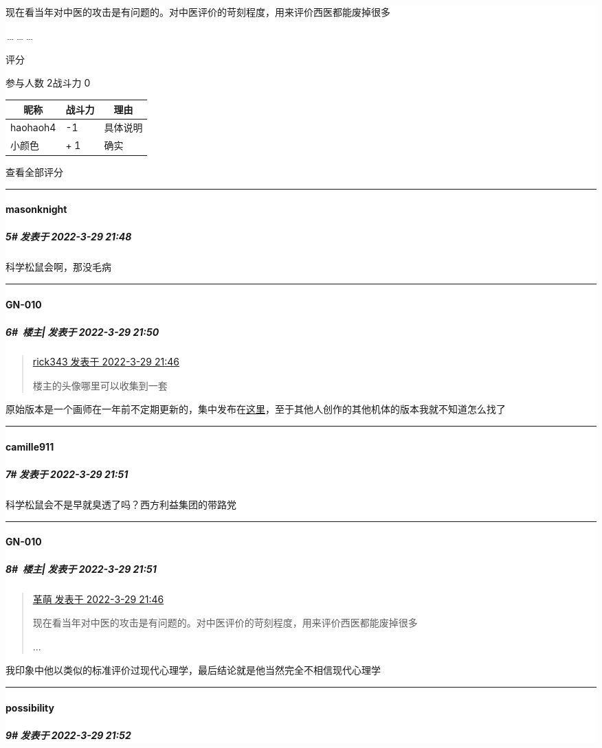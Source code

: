 现在看当年对中医的攻击是有问题的。对中医评价的苛刻程度，用来评价西医都能废掉很多

﹍﹍﹍

评分

 参与人数 2战斗力 0

|昵称|战斗力|理由|
|----|---|---|
| haohaoh4|-1|具体说明|
| 小颜色| + 1|确实|

查看全部评分

*****

####  masonknight  
##### 5#       发表于 2022-3-29 21:48

科学松鼠会啊，那没毛病

*****

####  GN-010  
##### 6#         楼主| 发表于 2022-3-29 21:50

<blockquote><a href="httphttps://bbs.saraba1st.com/2b/forum.php?mod=redirect&amp;goto=findpost&amp;pid=55236110&amp;ptid=2060712" target="_blank">rick343 发表于 2022-3-29 21:46</a>

楼主的头像哪里可以收集到一套</blockquote>
原始版本是一个画师在一年前不定期更新的，集中发布在[这里](https://min.togetter.com/bMd39ua)，至于其他人创作的其他机体的版本我就不知道怎么找了

*****

####  camille911  
##### 7#       发表于 2022-3-29 21:51

科学松鼠会不是早就臭透了吗？西方利益集团的带路党

*****

####  GN-010  
##### 8#         楼主| 发表于 2022-3-29 21:51

<blockquote><a href="httphttps://bbs.saraba1st.com/2b/forum.php?mod=redirect&amp;goto=findpost&amp;pid=55236113&amp;ptid=2060712" target="_blank">革萌 发表于 2022-3-29 21:46</a>

现在看当年对中医的攻击是有问题的。对中医评价的苛刻程度，用来评价西医都能废掉很多

 ...</blockquote>
我印象中他以类似的标准评价过现代心理学，最后结论就是他当然完全不相信现代心理学

*****

####  possibility  
##### 9#       发表于 2022-3-29 21:52
